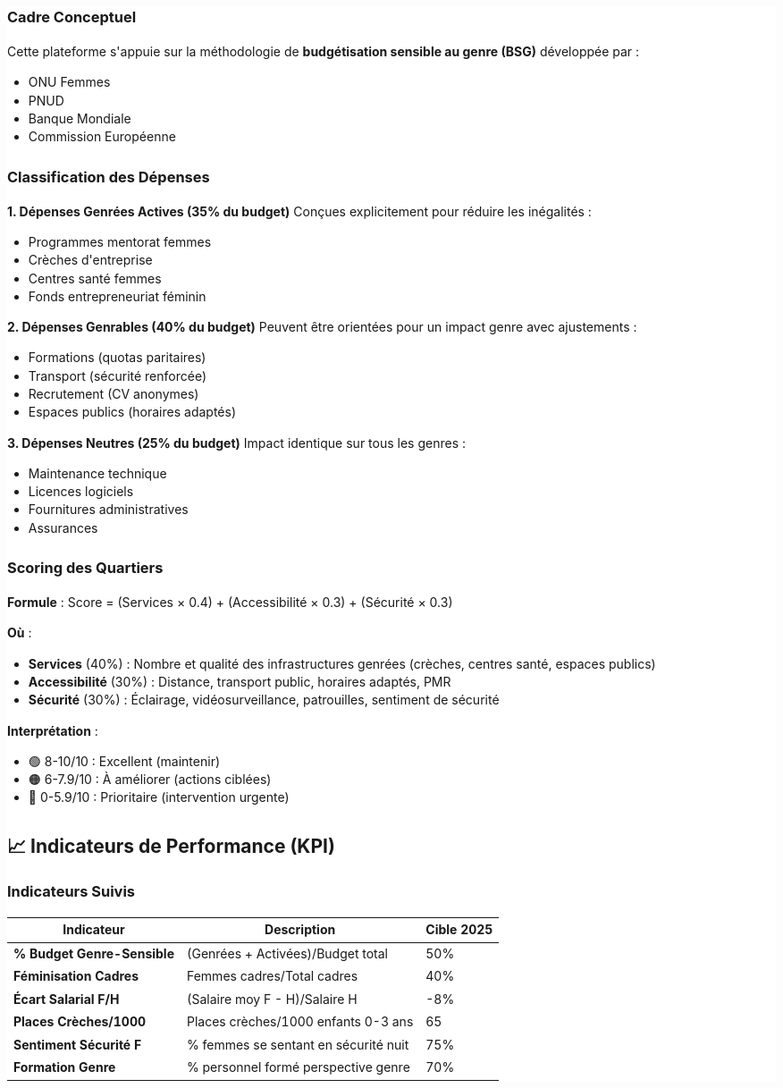 ### Cadre Conceptuel

Cette plateforme s'appuie sur la méthodologie de **budgétisation sensible au genre (BSG)** développée par :
- ONU Femmes
- PNUD
- Banque Mondiale
- Commission Européenne

### Classification des Dépenses

**1. Dépenses Genrées Actives (35% du budget)**
Conçues explicitement pour réduire les inégalités :
- Programmes mentorat femmes
- Crèches d'entreprise
- Centres santé femmes
- Fonds entrepreneuriat féminin

**2. Dépenses Genrables (40% du budget)**
Peuvent être orientées pour un impact genre avec ajustements :
- Formations (quotas paritaires)
- Transport (sécurité renforcée)
- Recrutement (CV anonymes)
- Espaces publics (horaires adaptés)

**3. Dépenses Neutres (25% du budget)**
Impact identique sur tous les genres :
- Maintenance technique
- Licences logiciels
- Fournitures administratives
- Assurances

### Scoring des Quartiers

**Formule** : Score = (Services × 0.4) + (Accessibilité × 0.3) + (Sécurité × 0.3)

**Où** :
- **Services** (40%) : Nombre et qualité des infrastructures genrées (crèches, centres santé, espaces publics)
- **Accessibilité** (30%) : Distance, transport public, horaires adaptés, PMR
- **Sécurité** (30%) : Éclairage, vidéosurveillance, patrouilles, sentiment de sécurité

**Interprétation** :
- 🟢 8-10/10 : Excellent (maintenir)
- 🟠 6-7.9/10 : À améliorer (actions ciblées)
- 🔴 0-5.9/10 : Prioritaire (intervention urgente)

## 📈 Indicateurs de Performance (KPI)

### Indicateurs Suivis

| Indicateur | Description | Cible 2025 |
|------------|-------------|------------|
| **% Budget Genre-Sensible** | (Genrées + Activées)/Budget total | 50% |
| **Féminisation Cadres** | Femmes cadres/Total cadres | 40% |
| **Écart Salarial F/H** | (Salaire moy F - H)/Salaire H | -8% |
| **Places Crèches/1000** | Places crèches/1000 enfants 0-3 ans | 65 |
| **Sentiment Sécurité F** | % femmes se sentant en sécurité nuit | 75% |
| **Formation Genre** | % personnel formé perspective genre | 70% |
